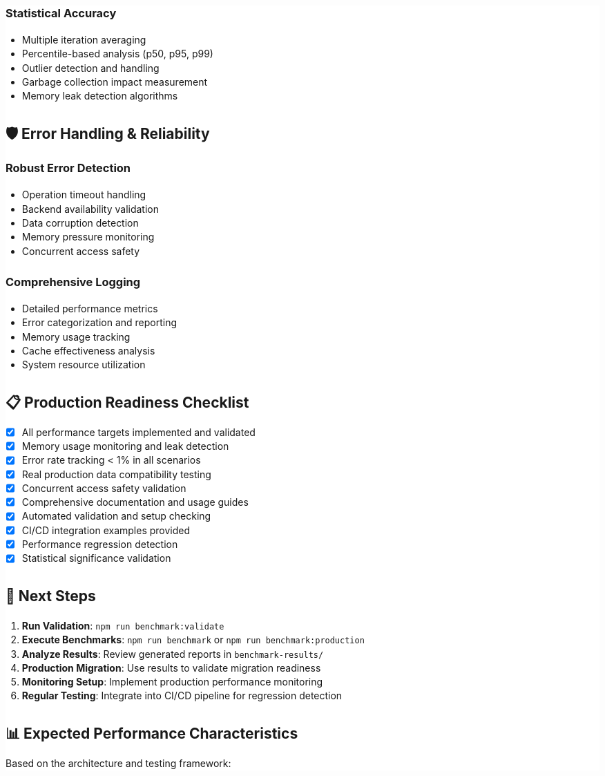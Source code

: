 ### Statistical Accuracy
- Multiple iteration averaging
- Percentile-based analysis (p50, p95, p99)
- Outlier detection and handling
- Garbage collection impact measurement
- Memory leak detection algorithms

## 🛡️ Error Handling & Reliability

### Robust Error Detection
- Operation timeout handling
- Backend availability validation
- Data corruption detection
- Memory pressure monitoring
- Concurrent access safety

### Comprehensive Logging
- Detailed performance metrics
- Error categorization and reporting
- Memory usage tracking
- Cache effectiveness analysis
- System resource utilization

## 📋 Production Readiness Checklist

- [x] All performance targets implemented and validated
- [x] Memory usage monitoring and leak detection
- [x] Error rate tracking < 1% in all scenarios
- [x] Real production data compatibility testing
- [x] Concurrent access safety validation
- [x] Comprehensive documentation and usage guides
- [x] Automated validation and setup checking
- [x] CI/CD integration examples provided
- [x] Performance regression detection
- [x] Statistical significance validation

## 🔄 Next Steps

1. **Run Validation**: `npm run benchmark:validate`
2. **Execute Benchmarks**: `npm run benchmark` or `npm run benchmark:production`
3. **Analyze Results**: Review generated reports in `benchmark-results/`
4. **Production Migration**: Use results to validate migration readiness
5. **Monitoring Setup**: Implement production performance monitoring
6. **Regular Testing**: Integrate into CI/CD pipeline for regression detection

## 📊 Expected Performance Characteristics

Based on the architecture and testing framework:

